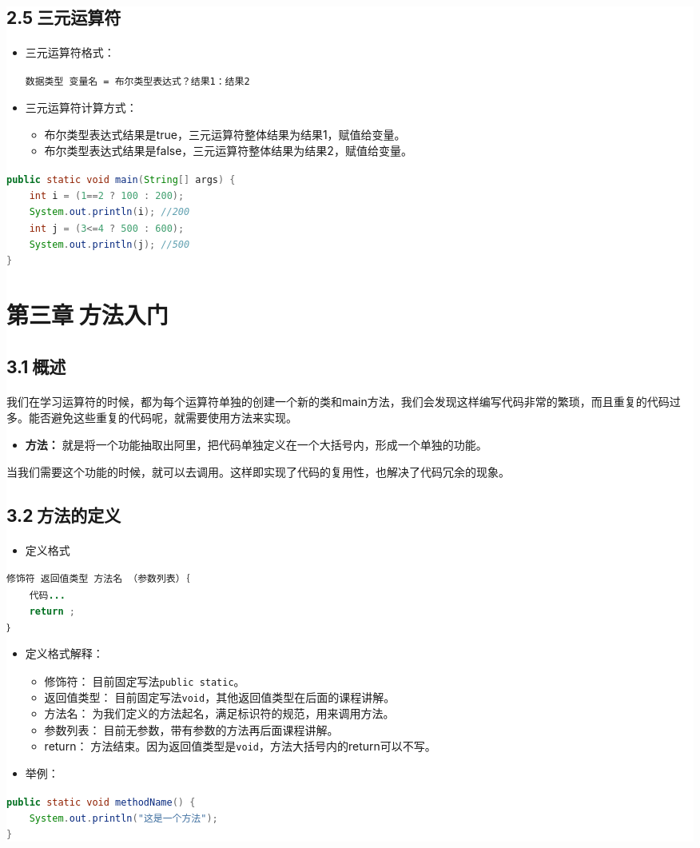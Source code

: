   ## 2.5 三元运算符

- 三元运算符格式：

  ```
  数据类型 变量名 = 布尔类型表达式？结果1：结果2
  ```

- 三元运算符计算方式：
  - 布尔类型表达式结果是true，三元运算符整体结果为结果1，赋值给变量。
  - 布尔类型表达式结果是false，三元运算符整体结果为结果2，赋值给变量。

```java
public static void main(String[] args) {
    int i = (1==2 ? 100 : 200);
    System.out.println(i); //200
    int j = (3<=4 ? 500 : 600);
    System.out.println(j); //500
}
```



# 第三章 方法入门

## 3.1 概述

我们在学习运算符的时候，都为每个运算符单独的创建一个新的类和main方法，我们会发现这样编写代码非常的繁琐，而且重复的代码过多。能否避免这些重复的代码呢，就需要使用方法来实现。

- **方法：** 就是将一个功能抽取出阿里，把代码单独定义在一个大括号内，形成一个单独的功能。

当我们需要这个功能的时候，就可以去调用。这样即实现了代码的复用性，也解决了代码冗余的现象。

## 3.2 方法的定义

- 定义格式

```java
修饰符 返回值类型 方法名 （参数列表）｛
    代码...
    return ;
｝
```

- 定义格式解释：
  - 修饰符： 目前固定写法`public static`。
  - 返回值类型： 目前固定写法`void`，其他返回值类型在后面的课程讲解。
  - 方法名： 为我们定义的方法起名，满足标识符的规范，用来调用方法。
  - 参数列表： 目前无参数，带有参数的方法再后面课程讲解。
  - return： 方法结束。因为返回值类型是`void`，方法大括号内的return可以不写。

- 举例：

```java
public static void methodName() {
    System.out.println("这是一个方法");
}
```
